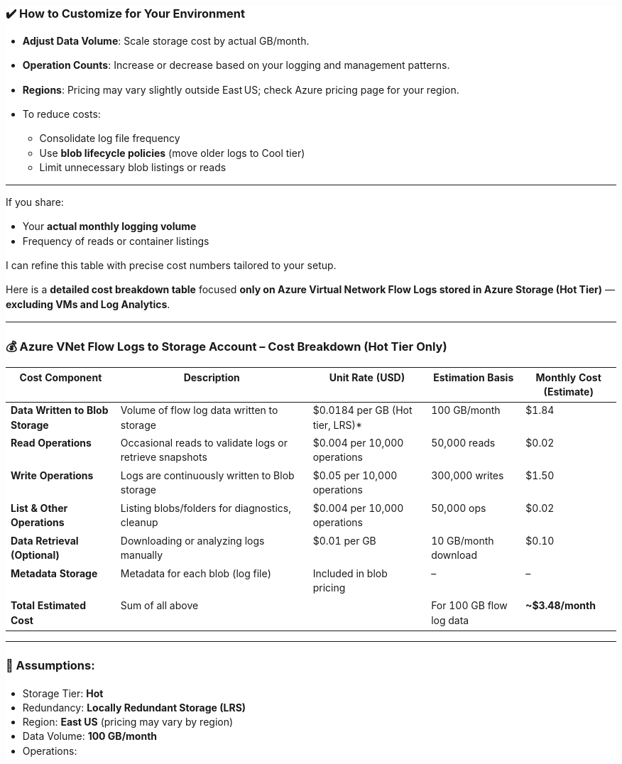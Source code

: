 
### ✔️ How to Customize for Your Environment

* **Adjust Data Volume**: Scale storage cost by actual GB/month.
* **Operation Counts**: Increase or decrease based on your logging and management patterns.
* **Regions**: Pricing may vary slightly outside East US; check Azure pricing page for your region.
* To reduce costs:

  * Consolidate log file frequency
  * Use **blob lifecycle policies** (move older logs to Cool tier)
  * Limit unnecessary blob listings or reads

---

If you share:

* Your **actual monthly logging volume**
* Frequency of reads or container listings

I can refine this table with precise cost numbers tailored to your setup.

[1]: https://www.reddit.com/r/AZURE/comments/1ideoqy/azure_blob_storage_pricing_seems_too_good_to_be/?utm_source=chatgpt.com "Azure Blob Storage pricing seems too good to be true, so I ... - Reddit"
[2]: https://azure.microsoft.com/en-us/pricing/details/storage/blobs/?utm_source=chatgpt.com "Azure Blob Storage pricing"
[3]: https://learn.microsoft.com/en-us/answers/questions/1622287/azure-blob-storage-pricing?utm_source=chatgpt.com "Azure blob storage pricing - Microsoft Q&A"


Here is a **detailed cost breakdown table** focused **only on Azure Virtual Network Flow Logs stored in Azure Storage (Hot Tier)** — **excluding VMs and Log Analytics**.

---

### 💰 **Azure VNet Flow Logs to Storage Account – Cost Breakdown (Hot Tier Only)**

| **Cost Component**               | **Description**                                         | **Unit Rate (USD)**               | **Estimation Basis**     | **Monthly Cost (Estimate)** |
| -------------------------------- | ------------------------------------------------------- | --------------------------------- | ------------------------ | --------------------------- |
| **Data Written to Blob Storage** | Volume of flow log data written to storage              | \$0.0184 per GB (Hot tier, LRS)\* | 100 GB/month             | \$1.84                      |
| **Read Operations**              | Occasional reads to validate logs or retrieve snapshots | \$0.004 per 10,000 operations     | 50,000 reads             | \$0.02                      |
| **Write Operations**             | Logs are continuously written to Blob storage           | \$0.05 per 10,000 operations      | 300,000 writes           | \$1.50                      |
| **List & Other Operations**      | Listing blobs/folders for diagnostics, cleanup          | \$0.004 per 10,000 operations     | 50,000 ops               | \$0.02                      |
| **Data Retrieval (Optional)**    | Downloading or analyzing logs manually                  | \$0.01 per GB                     | 10 GB/month download     | \$0.10                      |
| **Metadata Storage**             | Metadata for each blob (log file)                       | Included in blob pricing          | –                        | –                           |
| **Total Estimated Cost**         | Sum of all above                                        |                                   | For 100 GB flow log data | **\~\$3.48/month**          |

---

### 📌 Assumptions:

* Storage Tier: **Hot**
* Redundancy: **Locally Redundant Storage (LRS)**
* Region: **East US** (pricing may vary by region)
* Data Volume: **100 GB/month**
* Operations:


[1]: https://developer.hashicorp.com/terraform/cloud-docs/workspaces/dynamic-provider-credentials/azure-configuration?utm_source=chatgpt.com "Use dynamic credentials with the Azure provider in HCP Terraform"
[2]: https://dev.to/rokicool/hcp-terraform-to-azure-cloud-using-oidc-2i28?utm_source=chatgpt.com "HCP Terraform to Azure Cloud using OIDC - DEV Community"
[3]: https://stackoverflow.com/questions/77138047/az-login-using-federated-service-principal-credentials?utm_source=chatgpt.com "az login using federated service principal credentials - Stack Overflow"
[4]: https://www.hashicorp.com/en/blog/access-azure-from-hcp-terraform-with-oidc-federation?utm_source=chatgpt.com "Access Azure from HCP Terraform with OIDC federation - HashiCorp"
[1]: https://learn.microsoft.com/en-us/azure/virtual-machines/linux/disks-enable-host-based-encryption-cli?utm_source=chatgpt.com "Enable end-to-end encryption using encryption at host - Azure CLI"
[2]: https://docs.azure.cn/en-us/virtual-machines/windows/disks-enable-host-based-encryption-powershell?utm_source=chatgpt.com "Azure PowerShell - Enable end-to-end encryption on your VM host"
[3]: https://www.azadvertizer.net/azpolicyadvertizer/fc4d8e41-e223-45ea-9bf5-eada37891d87.html?utm_source=chatgpt.com "fc4d8e41-e223-45ea-9bf5-eada37891d87 Azure Policy - AzAdvertizer"
[4]: https://learn.microsoft.com/en-us/azure/virtual-machines/disks-enable-host-based-encryption-portal?utm_source=chatgpt.com "Enable end-to-end encryption using encryption at host - Azure portal"
[5]: https://learn.microsoft.com/en-us/azure/backup/backup-azure-vms-encryption?utm_source=chatgpt.com "Back up and restore encrypted Azure VMs - Learn Microsoft"
[6]: https://learn.microsoft.com/en-us/azure/role-based-access-control/built-in-roles?utm_source=chatgpt.com "Azure built-in roles - Azure RBAC | Microsoft Learn"
[1]: https://learn.microsoft.com/th-th/azure/governance/policy/how-to/remediate-resources?utm_source=chatgpt.com "Remediate non-compliant resources - Azure Policy | Microsoft Learn"
[2]: https://learn.microsoft.com/en-us/azure/azure-monitor/agents/azure-monitor-agent-policy?utm_source=chatgpt.com "Use Azure Policy to Install the Azure Monitor Agent - Learn Microsoft"
[3]: https://learn.microsoft.com/en-us/azure/governance/policy/how-to/policy-safe-deployment-practices?utm_source=chatgpt.com "Safe deployment of Azure Policy assignments - Learn Microsoft"